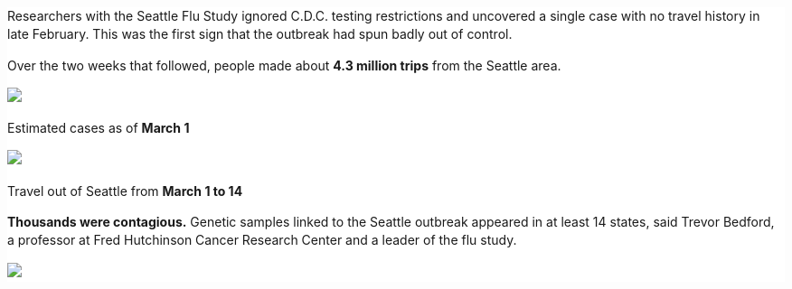 <div class="blurb-outer-graf">

<span class="grafs-wrap"> </span>

Researchers with the Seattle Flu Study ignored C.D.C. testing
restrictions and uncovered a single case with no travel history in late
February. This was the first sign that the outbreak had spun badly out
of control.

Over the two weeks that followed, people made about **4.3 million
trips** from the Seattle
area.

<div class="key cases-key">

<div class="key-swatch">

![](https://static01.nyt.com/newsgraphics/2020/04/14/coronavirus-us-reconstruct/b8ea3804cd1b44e3ac731f706c9e32f6028bc8f6/cases-swatch.png)

</div>

<span>Estimated cases as of **March
1**</span>

</div>

<div class="key flow-key">

<div class="key-swatch">

![](https://static01.nyt.com/newsgraphics/2020/04/14/coronavirus-us-reconstruct/b8ea3804cd1b44e3ac731f706c9e32f6028bc8f6/flow-swatch.png)

</div>

<span>Travel out of Seattle from **March 1 to
14**</span>

</div>

</div>

</div>

<div id="step-usa_seattle-travel" class="g-body virus-step g-picture-book__page goright text-highlight case-text-highlight" data-blur="" data-id="usa.seattle-travel">

<div class="blurb-outer-graf">

<span class="grafs-wrap"> </span>

**Thousands were contagious.** Genetic samples linked to the Seattle
outbreak appeared in at least 14 states, said Trevor Bedford, a
professor at Fred Hutchinson Cancer Research Center and a leader of the
flu
study.

<div class="key modeldot-key">

<div class="key-swatch">

![](https://static01.nyt.com/newsgraphics/2020/04/14/coronavirus-us-reconstruct/b8ea3804cd1b44e3ac731f706c9e32f6028bc8f6/dot-swatch.png)
